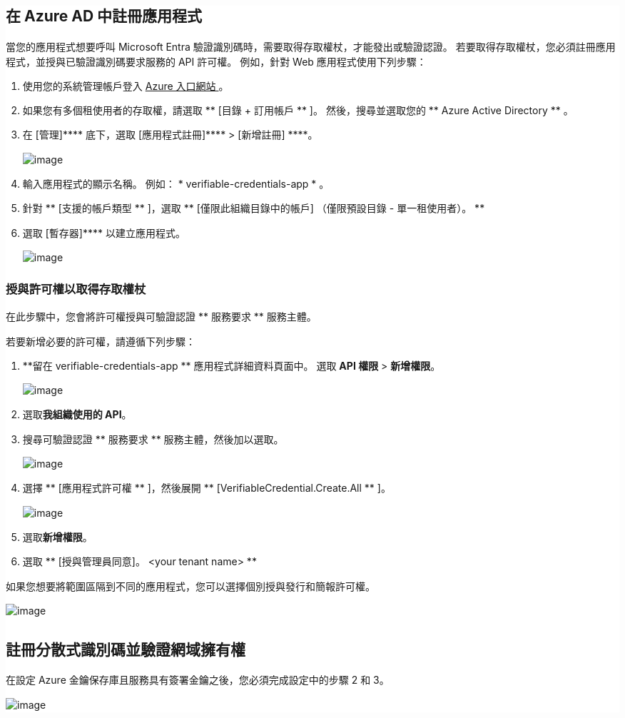
## 在 Azure AD 中註冊應用程式

當您的應用程式想要呼叫 Microsoft Entra 驗證識別碼時，需要取得存取權杖，才能發出或驗證認證。 若要取得存取權杖，您必須註冊應用程式，並授與已驗證識別碼要求服務的 API 許可權。 例如，針對 Web 應用程式使用下列步驟：

1. 使用您的系統管理帳戶登入 [ Azure 入口網站 ](https://portal.azure.com) 。

1. 如果您有多個租使用者的存取權，請選取 ** [目錄 + 訂用帳戶 ** ]。 然後，搜尋並選取您的 ** Azure Active Directory ** 。

1. 在 [管理]**** 底下，選取 [應用程式註冊]****  >  [新增註冊] ****。  

   ![image](https://github.com/MicrosoftLearning/AZ500-AzureSecurityTechnologies/assets/91347931/03ca3d13-5564-4ce2-b42c-f8333bc97fb5)


1. 輸入應用程式的顯示名稱。 例如： * verifiable-credentials-app * 。

1. 針對 ** [支援的帳戶類型 ** ]，選取 ** [僅限此組織目錄中的帳戶] （僅限預設目錄 - 單一租使用者）。 **

1. 選取 [暫存器]**** 以建立應用程式。

   ![image](https://github.com/MicrosoftLearning/AZ500-AzureSecurityTechnologies/assets/91347931/d0a15737-c8a9-4522-990d-1cf6bc12cc1e)


### 授與許可權以取得存取權杖

在此步驟中，您會將許可權授與可驗證認證 ** 服務要求 ** 服務主體。

若要新增必要的許可權，請遵循下列步驟：

1. **留在 verifiable-credentials-app ** 應用程式詳細資料頁面中。 選取 **API 權限** > **新增權限**。

   ![image](https://github.com/MicrosoftLearning/AZ500-AzureSecurityTechnologies/assets/91347931/adf97022-2081-4273-8d61-f2b53628e989)

1. 選取**我組織使用的 API**。

1. 搜尋可驗證認證 ** 服務要求 ** 服務主體，然後加以選取。

   ![image](https://github.com/MicrosoftLearning/AZ500-AzureSecurityTechnologies/assets/91347931/01691eb2-ab7f-4778-9911-342eb9350f99)

1. 選擇 ** [應用程式許可權 ** ]，然後展開 ** [VerifiableCredential.Create.All ** ]。

   ![image](https://github.com/MicrosoftLearning/AZ500-AzureSecurityTechnologies/assets/91347931/3c5e008e-2ba5-417a-90ff-22e8f622ad34)


1. 選取**新增權限**。

1. 選取 ** [授與管理員同意]。 \<your tenant name\> **

如果您想要將範圍區隔到不同的應用程式，您可以選擇個別授與發行和簡報許可權。

![image](https://github.com/MicrosoftLearning/AZ500-AzureSecurityTechnologies/assets/91347931/640def45-e666-423e-bf69-598e8980b125)

## 註冊分散式識別碼並驗證網域擁有權

在設定 Azure 金鑰保存庫且服務具有簽署金鑰之後，您必須完成設定中的步驟 2 和 3。

![image](https://github.com/MicrosoftLearning/AZ500-AzureSecurityTechnologies/assets/91347931/40e10177-b025-4d10-b16a-d66c06762c3f)
